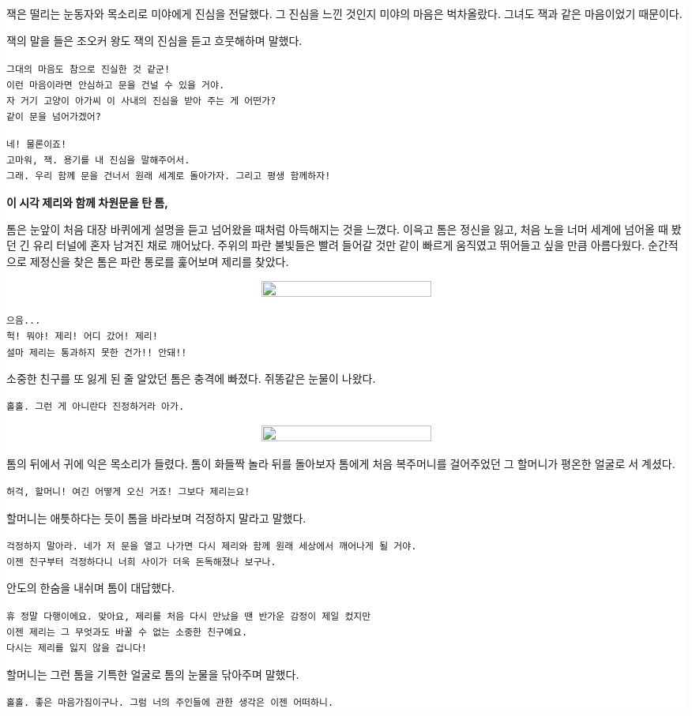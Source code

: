 잭은 떨리는 눈동자와 목소리로 미야에게 진심을 전달했다.
그 진심을 느낀 것인지 미야의 마음은 벅차올랐다.
그녀도 잭과 같은 마음이었기 때문이다.

잭의 말을 들은 조오커 왕도 잭의 진심을 듣고 흐뭇해하며 말했다.
```
그대의 마음도 참으로 진실한 것 같군!
이런 마음이라면 안심하고 문을 건널 수 있을 거야.
자 거기 고양이 아가씨 이 사내의 진심을 받아 주는 게 어떤가?
같이 문을 넘어가겠어?
```
 
```
네! 물론이죠!
고마워, 잭. 용기를 내 진심을 말해주어서. 
그래. 우리 함께 문을 건너서 원래 세계로 돌아가자. 그리고 평생 함께하자!
```

**이 시각 제리와 함께 차원문을 탄 톰,** 

톰은 눈앞이 처음 대장 바퀴에게 설명을 듣고 넘어왔을 때처럼 아득해지는 것을 느꼈다.
이윽고 톰은 정신을 잃고, 처음 노을 너머 세계에 넘어올 때 봤던 긴 유리 터널에 혼자 남겨진 채로 깨어났다.
주위의 파란 불빛들은 빨려 들어갈 것만 같이 빠르게 움직였고 뛰어들고 싶을 만큼 아름다웠다. 
순간적으로 제정신을 찾은 톰은 파란 통로를 훑어보며 제리를 찾았다. 


<p align="center"><img src="https://user-images.githubusercontent.com/74279917/100535462-87b38000-325c-11eb-9455-016dea160ab4.PNG" width="50%" height="50%">

```
으음...
헉! 뭐야! 제리! 어디 갔어! 제리!
설마 제리는 통과하지 못한 건가!! 안돼!!
```
소중한 친구를 또 잃게 된 줄 알았던 톰은 충격에 빠졌다. 쥐똥같은 눈물이 나왔다.
```
홀홀. 그런 게 아니란다 진정하거라 아가.
```


<p align="center"><img src="https://user-images.githubusercontent.com/74243880/100566260-ef270980-3308-11eb-8321-d319cdfc8f90.jpg" width="50%" height="50%">


톰의 뒤에서 귀에 익은 목소리가 들렸다.
톰이 화들짝 놀라 뒤를 돌아보자 톰에게 처음 복주머니를 걸어주었던 그 할머니가 평온한 얼굴로 서 계셨다.

```
허걱, 할머니! 여긴 어떻게 오신 거죠! 그보다 제리는요!
```
할머니는 애틋하다는 듯이 톰을 바라보며 걱정하지 말라고 말했다.
```
걱정하지 말아라. 네가 저 문을 열고 나가면 다시 제리와 함께 원래 세상에서 깨어나게 될 거야.
이젠 친구부터 걱정하다니 너희 사이가 더욱 돈독해졌나 보구나.
```
안도의 한숨을 내쉬며 톰이 대답했다.
```
휴 정말 다행이에요. 맞아요, 제리를 처음 다시 만났을 땐 반가운 감정이 제일 컸지만
이젠 제리는 그 무엇과도 바꿀 수 없는 소중한 친구예요.
다시는 제리를 잃지 않을 겁니다!
```
할머니는 그런 톰을 기특한 얼굴로 톰의 눈물을 닦아주며 말했다.
```
홀홀. 좋은 마음가짐이구나. 그럼 너의 주인들에 관한 생각은 이젠 어떠하니.
```
